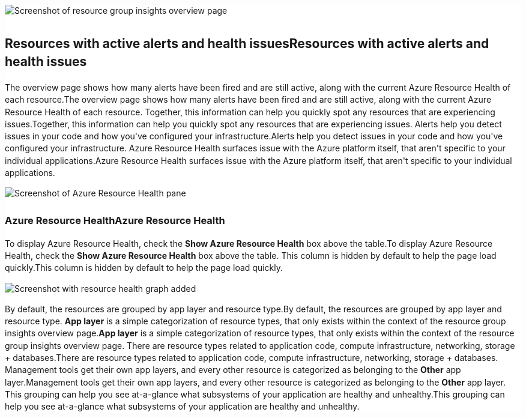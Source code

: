 ![Screenshot of resource group insights overview page](.\media\resource-group-insights\0001-overview.png)

## <a name="resources-with-active-alerts-and-health-issues"></a><span data-ttu-id="a80eb-113">Resources with active alerts and health issues</span><span class="sxs-lookup"><span data-stu-id="a80eb-113">Resources with active alerts and health issues</span></span>

<span data-ttu-id="a80eb-114">The overview page shows how many alerts have been fired and are still active, along with the current Azure Resource Health of each resource.</span><span class="sxs-lookup"><span data-stu-id="a80eb-114">The overview page shows how many alerts have been fired and are still active, along with the current Azure Resource Health of each resource.</span></span> <span data-ttu-id="a80eb-115">Together, this information can help you quickly spot any resources that are experiencing issues.</span><span class="sxs-lookup"><span data-stu-id="a80eb-115">Together, this information can help you quickly spot any resources that are experiencing issues.</span></span> <span data-ttu-id="a80eb-116">Alerts help you detect issues in your code and how you've configured your infrastructure.</span><span class="sxs-lookup"><span data-stu-id="a80eb-116">Alerts help you detect issues in your code and how you've configured your infrastructure.</span></span> <span data-ttu-id="a80eb-117">Azure Resource Health surfaces issue with the Azure platform itself, that aren't specific to your individual applications.</span><span class="sxs-lookup"><span data-stu-id="a80eb-117">Azure Resource Health surfaces issue with the Azure platform itself, that aren't specific to your individual applications.</span></span>

![Screenshot of Azure Resource Health pane](.\media\resource-group-insights\0002-overview.png)

### <a name="azure-resource-health"></a><span data-ttu-id="a80eb-119">Azure Resource Health</span><span class="sxs-lookup"><span data-stu-id="a80eb-119">Azure Resource Health</span></span>

<span data-ttu-id="a80eb-120">To display Azure Resource Health, check the **Show Azure Resource Health** box above the table.</span><span class="sxs-lookup"><span data-stu-id="a80eb-120">To display Azure Resource Health, check the **Show Azure Resource Health** box above the table.</span></span> <span data-ttu-id="a80eb-121">This column is hidden by default to help the page load quickly.</span><span class="sxs-lookup"><span data-stu-id="a80eb-121">This column is hidden by default to help the page load quickly.</span></span>

![Screenshot with resource health graph added](.\media\resource-group-insights\0003-overview.png)

<span data-ttu-id="a80eb-123">By default, the resources are grouped by app layer and resource type.</span><span class="sxs-lookup"><span data-stu-id="a80eb-123">By default, the resources are grouped by app layer and resource type.</span></span> <span data-ttu-id="a80eb-124">**App layer** is a simple categorization of resource types, that only exists within the context of the resource group insights overview page.</span><span class="sxs-lookup"><span data-stu-id="a80eb-124">**App layer** is a simple categorization of resource types, that only exists within the context of the resource group insights overview page.</span></span> <span data-ttu-id="a80eb-125">There are resource types related to application code, compute infrastructure, networking, storage + databases.</span><span class="sxs-lookup"><span data-stu-id="a80eb-125">There are resource types related to application code, compute infrastructure, networking, storage + databases.</span></span> <span data-ttu-id="a80eb-126">Management tools get their own app layers, and every other resource is categorized as belonging to the **Other** app layer.</span><span class="sxs-lookup"><span data-stu-id="a80eb-126">Management tools get their own app layers, and every other resource is categorized as belonging to the **Other** app layer.</span></span> <span data-ttu-id="a80eb-127">This grouping can help you see at-a-glance what subsystems of your application are healthy and unhealthy.</span><span class="sxs-lookup"><span data-stu-id="a80eb-127">This grouping can help you see at-a-glance what subsystems of your application are healthy and unhealthy.</span></span>
